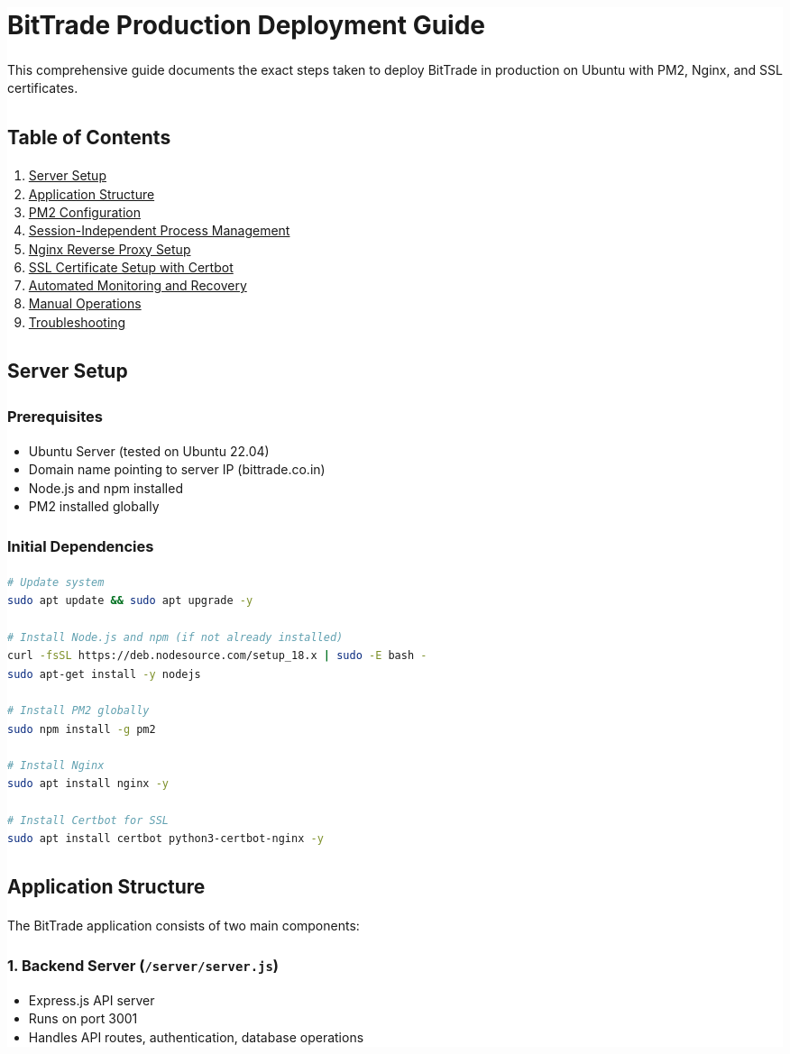 # BitTrade Production Deployment Guide

This comprehensive guide documents the exact steps taken to deploy BitTrade in production on Ubuntu with PM2, Nginx, and SSL certificates.

## Table of Contents

1. [Server Setup](#server-setup)
2. [Application Structure](#application-structure)
3. [PM2 Configuration](#pm2-configuration)
4. [Session-Independent Process Management](#session-independent-process-management)
5. [Nginx Reverse Proxy Setup](#nginx-reverse-proxy-setup)
6. [SSL Certificate Setup with Certbot](#ssl-certificate-setup-with-certbot)
7. [Automated Monitoring and Recovery](#automated-monitoring-and-recovery)
8. [Manual Operations](#manual-operations)
9. [Troubleshooting](#troubleshooting)

## Server Setup

### Prerequisites
- Ubuntu Server (tested on Ubuntu 22.04)
- Domain name pointing to server IP (bittrade.co.in)
- Node.js and npm installed
- PM2 installed globally

### Initial Dependencies
```bash
# Update system
sudo apt update && sudo apt upgrade -y

# Install Node.js and npm (if not already installed)
curl -fsSL https://deb.nodesource.com/setup_18.x | sudo -E bash -
sudo apt-get install -y nodejs

# Install PM2 globally
sudo npm install -g pm2

# Install Nginx
sudo apt install nginx -y

# Install Certbot for SSL
sudo apt install certbot python3-certbot-nginx -y
```

## Application Structure

The BitTrade application consists of two main components:

### 1. Backend Server (`/server/server.js`)
- Express.js API server
- Runs on port 3001
- Handles API routes, authentication, database operations
